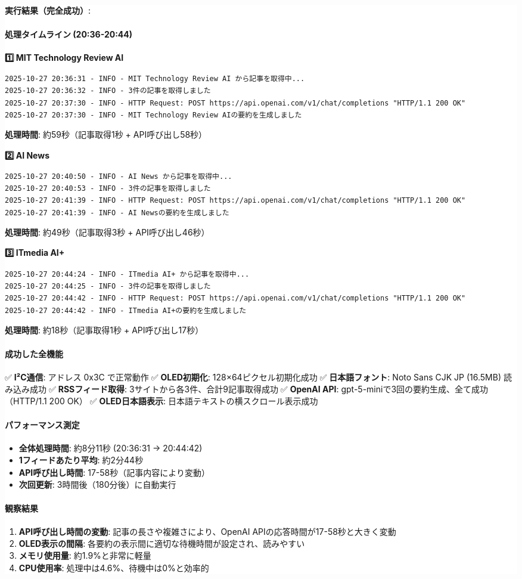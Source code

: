 **実行結果（完全成功）**:

#### 処理タイムライン (20:36-20:44)

**1️⃣ MIT Technology Review AI**
```
2025-10-27 20:36:31 - INFO - MIT Technology Review AI から記事を取得中...
2025-10-27 20:36:32 - INFO - 3件の記事を取得しました
2025-10-27 20:37:30 - INFO - HTTP Request: POST https://api.openai.com/v1/chat/completions "HTTP/1.1 200 OK"
2025-10-27 20:37:30 - INFO - MIT Technology Review AIの要約を生成しました
```
**処理時間**: 約59秒（記事取得1秒 + API呼び出し58秒）

**2️⃣ AI News**
```
2025-10-27 20:40:50 - INFO - AI News から記事を取得中...
2025-10-27 20:40:53 - INFO - 3件の記事を取得しました
2025-10-27 20:41:39 - INFO - HTTP Request: POST https://api.openai.com/v1/chat/completions "HTTP/1.1 200 OK"
2025-10-27 20:41:39 - INFO - AI Newsの要約を生成しました
```
**処理時間**: 約49秒（記事取得3秒 + API呼び出し46秒）

**3️⃣ ITmedia AI+**
```
2025-10-27 20:44:24 - INFO - ITmedia AI+ から記事を取得中...
2025-10-27 20:44:25 - INFO - 3件の記事を取得しました
2025-10-27 20:44:42 - INFO - HTTP Request: POST https://api.openai.com/v1/chat/completions "HTTP/1.1 200 OK"
2025-10-27 20:44:42 - INFO - ITmedia AI+の要約を生成しました
```
**処理時間**: 約18秒（記事取得1秒 + API呼び出し17秒）

#### 成功した全機能

✅ **I²C通信**: アドレス 0x3C で正常動作
✅ **OLED初期化**: 128×64ピクセル初期化成功
✅ **日本語フォント**: Noto Sans CJK JP (16.5MB) 読み込み成功
✅ **RSSフィード取得**: 3サイトから各3件、合計9記事取得成功
✅ **OpenAI API**: gpt-5-miniで3回の要約生成、全て成功（HTTP/1.1 200 OK）
✅ **OLED日本語表示**: 日本語テキストの横スクロール表示成功

#### パフォーマンス測定

- **全体処理時間**: 約8分11秒 (20:36:31 → 20:44:42)
- **1フィードあたり平均**: 約2分44秒
- **API呼び出し時間**: 17-58秒（記事内容により変動）
- **次回更新**: 3時間後（180分後）に自動実行

#### 観察結果

1. **API呼び出し時間の変動**: 記事の長さや複雑さにより、OpenAI APIの応答時間が17-58秒と大きく変動
2. **OLED表示の間隔**: 各要約の表示間に適切な待機時間が設定され、読みやすい
3. **メモリ使用量**: 約1.9%と非常に軽量
4. **CPU使用率**: 処理中は4.6%、待機中は0%と効率的
